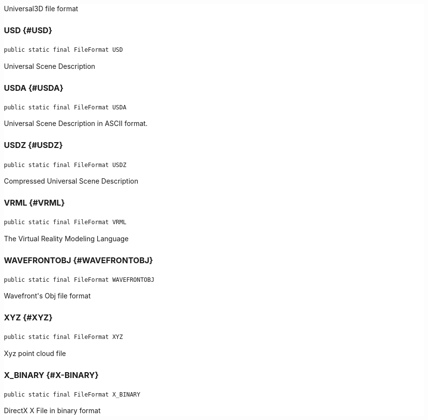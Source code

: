 
Universal3D file format

### USD {#USD}
```
public static final FileFormat USD
```


Universal Scene Description

### USDA {#USDA}
```
public static final FileFormat USDA
```


Universal Scene Description in ASCII format.

### USDZ {#USDZ}
```
public static final FileFormat USDZ
```


Compressed Universal Scene Description

### VRML {#VRML}
```
public static final FileFormat VRML
```


The Virtual Reality Modeling Language

### WAVEFRONTOBJ {#WAVEFRONTOBJ}
```
public static final FileFormat WAVEFRONTOBJ
```


Wavefront's Obj file format

### XYZ {#XYZ}
```
public static final FileFormat XYZ
```


Xyz point cloud file

### X_BINARY {#X-BINARY}
```
public static final FileFormat X_BINARY
```


DirectX X File in binary format

